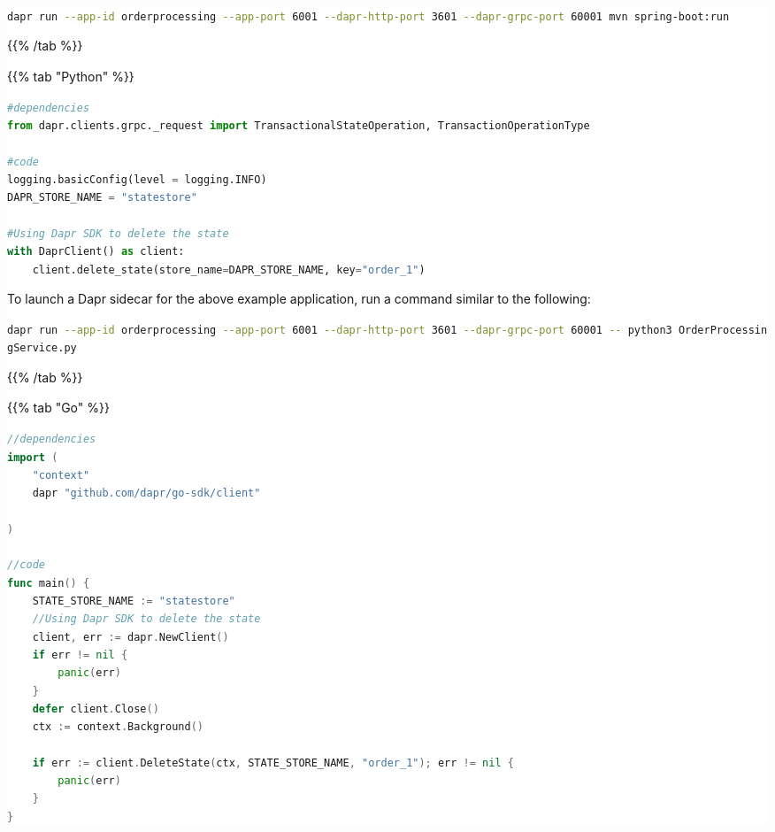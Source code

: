 ```bash
dapr run --app-id orderprocessing --app-port 6001 --dapr-http-port 3601 --dapr-grpc-port 60001 mvn spring-boot:run
```

{{% /tab %}}

{{% tab "Python" %}}

```python
#dependencies
from dapr.clients.grpc._request import TransactionalStateOperation, TransactionOperationType

#code
logging.basicConfig(level = logging.INFO)
DAPR_STORE_NAME = "statestore"

#Using Dapr SDK to delete the state
with DaprClient() as client:
    client.delete_state(store_name=DAPR_STORE_NAME, key="order_1")
```

To launch a Dapr sidecar for the above example application, run a command similar to the following:

```bash
dapr run --app-id orderprocessing --app-port 6001 --dapr-http-port 3601 --dapr-grpc-port 60001 -- python3 OrderProcessingService.py
```

{{% /tab %}}

{{% tab "Go" %}}

```go
//dependencies
import (
	"context"
	dapr "github.com/dapr/go-sdk/client"

)

//code
func main() {
    STATE_STORE_NAME := "statestore"
    //Using Dapr SDK to delete the state
    client, err := dapr.NewClient()
    if err != nil {
        panic(err)
    }
    defer client.Close()
    ctx := context.Background()

    if err := client.DeleteState(ctx, STATE_STORE_NAME, "order_1"); err != nil {
        panic(err)
    }
}
```
